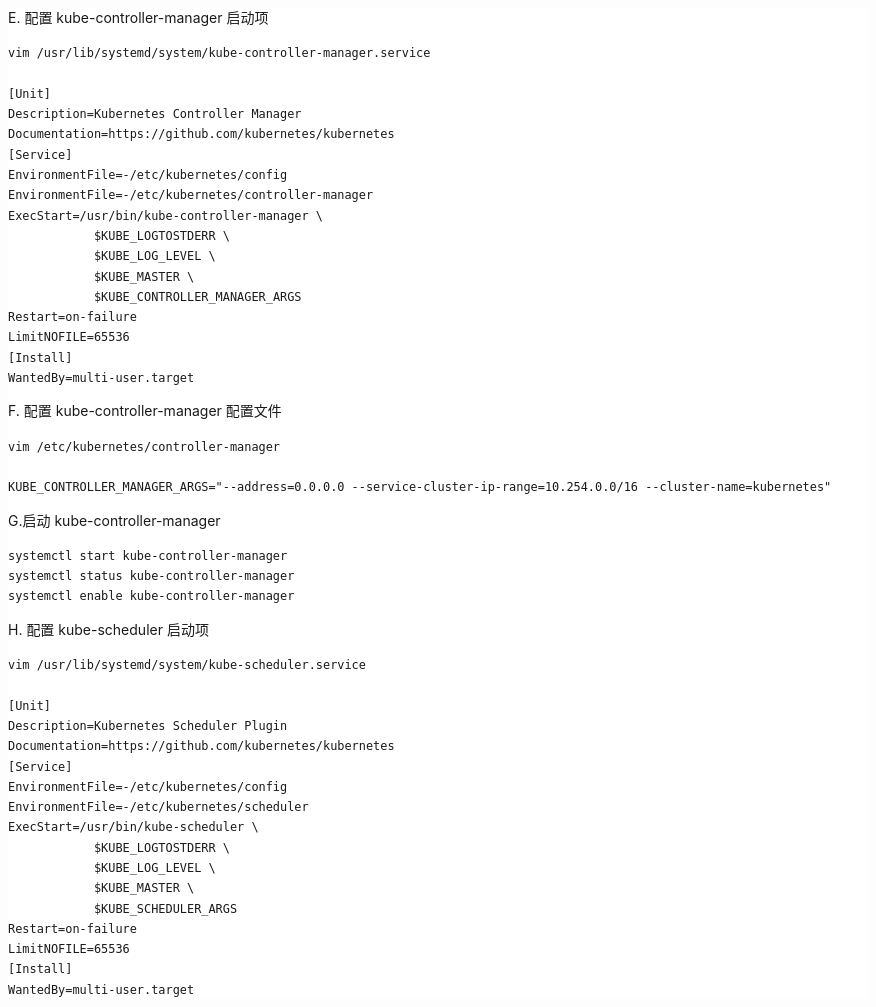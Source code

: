 E. 配置 kube-controller-manager 启动项
~~~
vim /usr/lib/systemd/system/kube-controller-manager.service

[Unit]
Description=Kubernetes Controller Manager
Documentation=https://github.com/kubernetes/kubernetes
[Service]
EnvironmentFile=-/etc/kubernetes/config
EnvironmentFile=-/etc/kubernetes/controller-manager
ExecStart=/usr/bin/kube-controller-manager \
            $KUBE_LOGTOSTDERR \
            $KUBE_LOG_LEVEL \
            $KUBE_MASTER \
            $KUBE_CONTROLLER_MANAGER_ARGS
Restart=on-failure
LimitNOFILE=65536
[Install]
WantedBy=multi-user.target
~~~

F. 配置 kube-controller-manager 配置文件
~~~
vim /etc/kubernetes/controller-manager

KUBE_CONTROLLER_MANAGER_ARGS="--address=0.0.0.0 --service-cluster-ip-range=10.254.0.0/16 --cluster-name=kubernetes"
~~~


G.启动 kube-controller-manager
~~~
systemctl start kube-controller-manager
systemctl status kube-controller-manager
systemctl enable kube-controller-manager
~~~


H. 配置 kube-scheduler 启动项
~~~
vim /usr/lib/systemd/system/kube-scheduler.service 

[Unit]
Description=Kubernetes Scheduler Plugin
Documentation=https://github.com/kubernetes/kubernetes
[Service]
EnvironmentFile=-/etc/kubernetes/config
EnvironmentFile=-/etc/kubernetes/scheduler
ExecStart=/usr/bin/kube-scheduler \
            $KUBE_LOGTOSTDERR \
            $KUBE_LOG_LEVEL \
            $KUBE_MASTER \
            $KUBE_SCHEDULER_ARGS
Restart=on-failure
LimitNOFILE=65536
[Install]
WantedBy=multi-user.target
~~~
